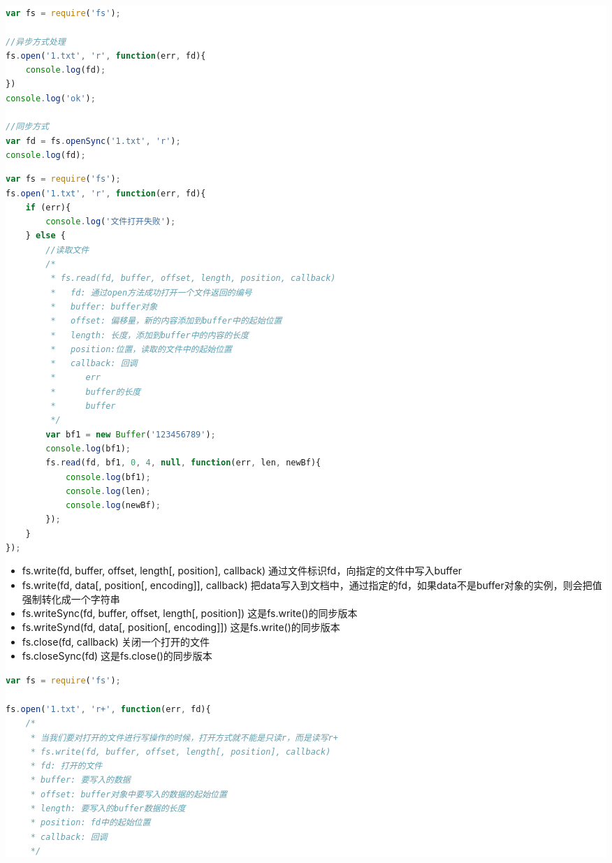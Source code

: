 ```js
var fs = require('fs');

//异步方式处理
fs.open('1.txt', 'r', function(err, fd){
	console.log(fd);
})
console.log('ok');

//同步方式
var fd = fs.openSync('1.txt', 'r');
console.log(fd);
```

```js
var fs = require('fs');
fs.open('1.txt', 'r', function(err, fd){
	if (err){
		console.log('文件打开失败');
	} else {
		//读取文件
		/*
		 * fs.read(fd, buffer, offset, length, position, callback)
		 *   fd: 通过open方法成功打开一个文件返回的编号
		 *   buffer: buffer对象
		 *   offset: 偏移量，新的内容添加到buffer中的起始位置
		 *   length: 长度，添加到buffer中的内容的长度
		 *   position:位置，读取的文件中的起始位置
		 *   callback: 回调
		 *      err
		 *      buffer的长度
		 *      buffer
		 */
		var bf1 = new Buffer('123456789');
		console.log(bf1);
		fs.read(fd, bf1, 0, 4, null, function(err, len, newBf){
			console.log(bf1);
			console.log(len);
			console.log(newBf);
		});
	}
});
```

- fs.write(fd, buffer, offset, length[, position], callback) 通过文件标识fd，向指定的文件中写入buffer
- fs.write(fd, data[, position[, encoding]], callback) 把data写入到文档中，通过指定的fd，如果data不是buffer对象的实例，则会把值强制转化成一个字符串
- fs.writeSync(fd, buffer, offset, length[, position]) 这是fs.write()的同步版本
- fs.writeSynd(fd, data[, position[, encoding]]) 这是fs.write()的同步版本
- fs.close(fd, callback) 关闭一个打开的文件
- fs.closeSync(fd) 这是fs.close()的同步版本

```js
var fs = require('fs');

fs.open('1.txt', 'r+', function(err, fd){
	/*
	 * 当我们要对打开的文件进行写操作的时候，打开方式就不能是只读r，而是读写r+
	 * fs.write(fd, buffer, offset, length[, position], callback)
	 * fd: 打开的文件
	 * buffer: 要写入的数据
	 * offset: buffer对象中要写入的数据的起始位置
	 * length: 要写入的buffer数据的长度
	 * position: fd中的起始位置
	 * callback: 回调
	 */
```